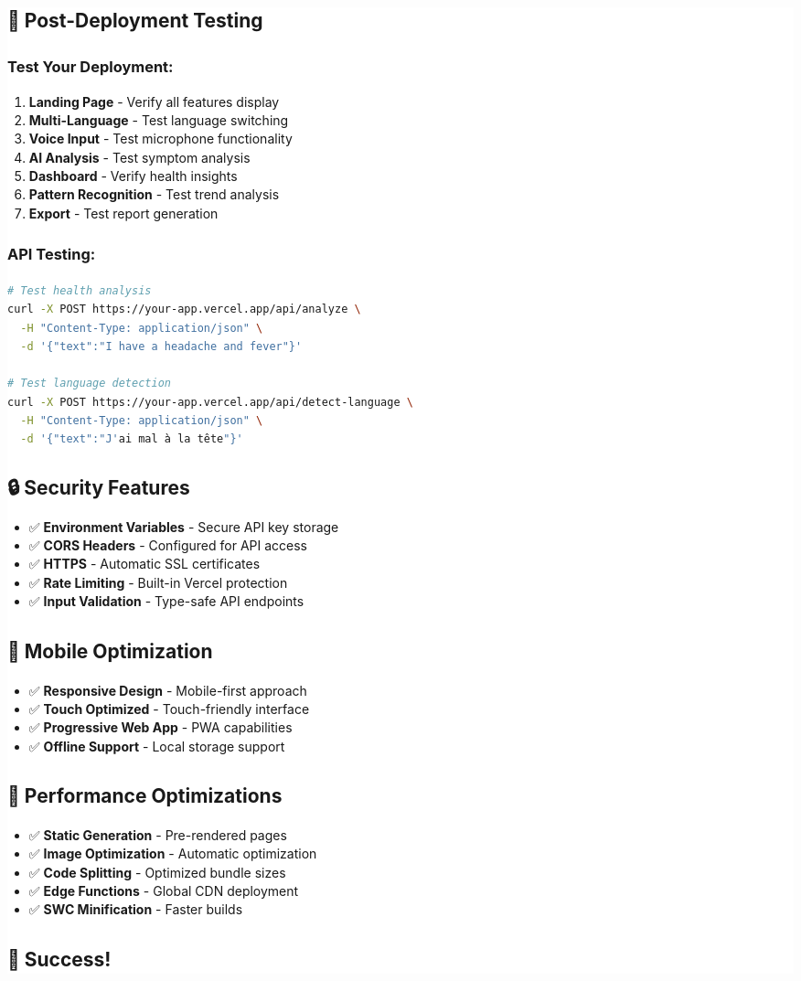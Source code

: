 ## 🎯 **Post-Deployment Testing**

### **Test Your Deployment:**
1. **Landing Page** - Verify all features display
2. **Multi-Language** - Test language switching
3. **Voice Input** - Test microphone functionality
4. **AI Analysis** - Test symptom analysis
5. **Dashboard** - Verify health insights
6. **Pattern Recognition** - Test trend analysis
7. **Export** - Test report generation

### **API Testing:**
```bash
# Test health analysis
curl -X POST https://your-app.vercel.app/api/analyze \
  -H "Content-Type: application/json" \
  -d '{"text":"I have a headache and fever"}'

# Test language detection
curl -X POST https://your-app.vercel.app/api/detect-language \
  -H "Content-Type: application/json" \
  -d '{"text":"J'ai mal à la tête"}'
```

## 🔒 **Security Features**

- ✅ **Environment Variables** - Secure API key storage
- ✅ **CORS Headers** - Configured for API access
- ✅ **HTTPS** - Automatic SSL certificates
- ✅ **Rate Limiting** - Built-in Vercel protection
- ✅ **Input Validation** - Type-safe API endpoints

## 📱 **Mobile Optimization**

- ✅ **Responsive Design** - Mobile-first approach
- ✅ **Touch Optimized** - Touch-friendly interface
- ✅ **Progressive Web App** - PWA capabilities
- ✅ **Offline Support** - Local storage support

## 🌟 **Performance Optimizations**

- ✅ **Static Generation** - Pre-rendered pages
- ✅ **Image Optimization** - Automatic optimization
- ✅ **Code Splitting** - Optimized bundle sizes
- ✅ **Edge Functions** - Global CDN deployment
- ✅ **SWC Minification** - Faster builds

## 🎉 **Success!**
